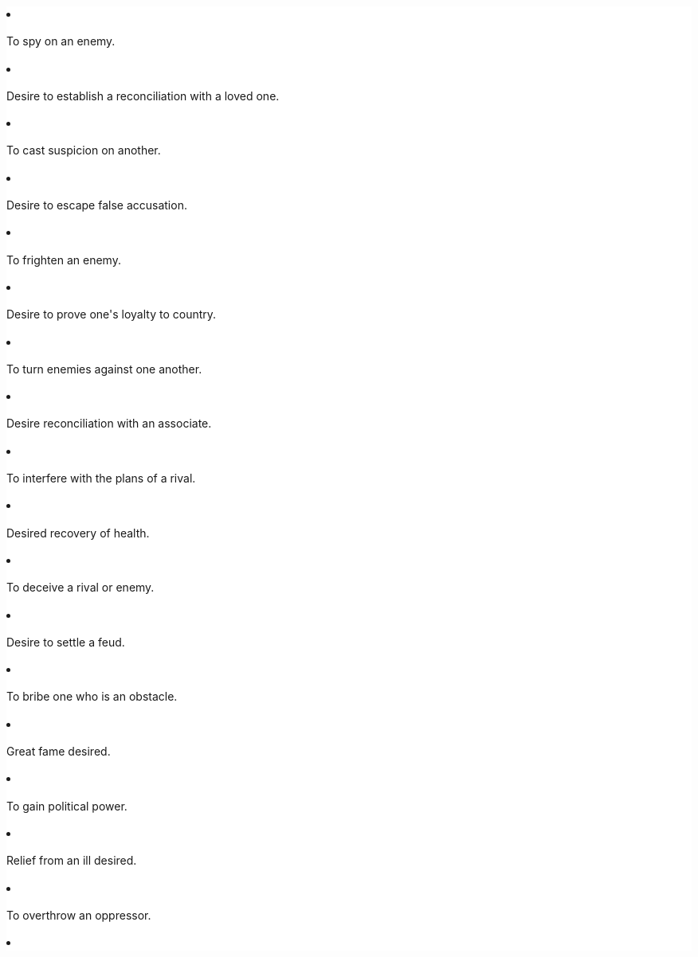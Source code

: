 <li>
<p>To spy on an enemy.</p>
</li>
<li>
<p>Desire to establish a reconciliation with a loved one.</p>
</li>
<li>
<p>To cast suspicion on another.</p>
</li>
<li>
<p>Desire to escape false accusation.</p>
</li>
<li>
<p>To frighten an enemy.</p>
</li>
<li>
<p>Desire to prove one's loyalty to country.</p>
</li>
<li>
<p>To turn enemies against one another.</p>
</li>
<li>
<p>Desire reconciliation with an associate.</p>
</li>
<li>
<p>To interfere with the plans of a rival.</p>
</li>
<li>
<p>Desired recovery of health.</p>
</li>
<li>
<p>To deceive a rival or enemy.</p>
</li>
<li>
<p>Desire to settle a feud.</p>
</li>
<li>
<p>To bribe one who is an obstacle.</p>
</li>
<li>
<p>Great fame desired.</p>
</li>
<li>
<p>To gain political power.</p>
</li>
<li>
<p>Relief from an ill desired.</p>
</li>
<li>
<p>To overthrow an oppressor.</p>
</li>
<li>

